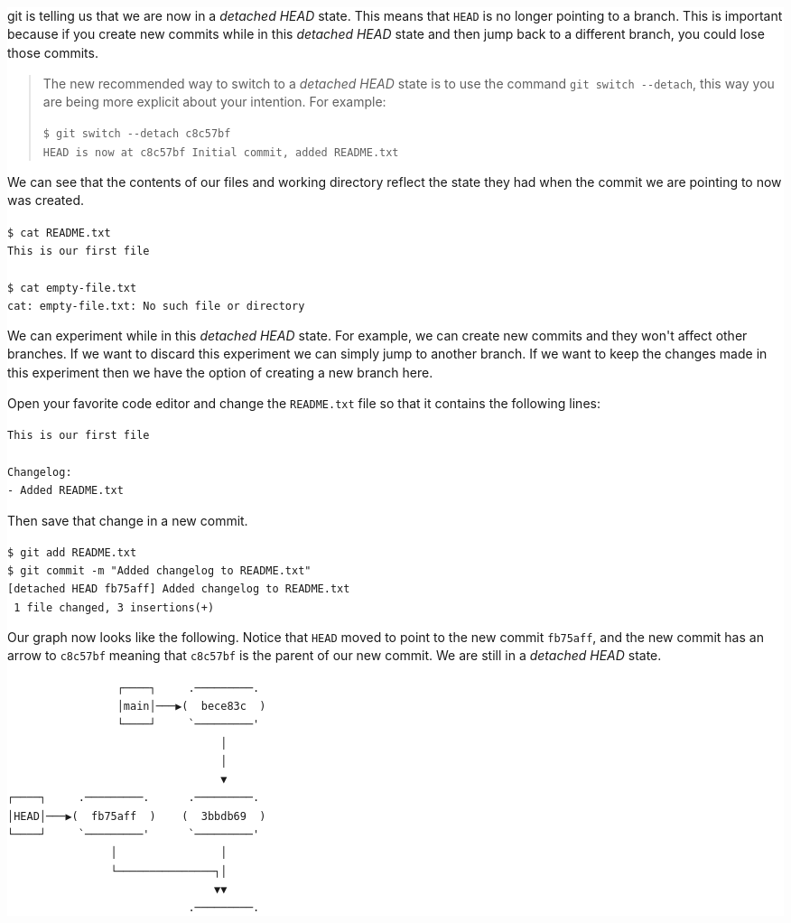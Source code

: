 git is telling us that we are now in a _detached HEAD_ state. This means that
`HEAD` is no longer pointing to a branch. This is important because if you
create new commits while in this _detached HEAD_ state and then jump back to a
different branch, you could lose those commits.

> The new recommended way to switch to a _detached HEAD_ state is to use the
> command `git switch --detach`, this way you are being more explicit about your
> intention. For example:
>
> ```
> $ git switch --detach c8c57bf
> HEAD is now at c8c57bf Initial commit, added README.txt
> ```

We can see that the contents of our files and working directory reflect the
state they had when the commit we are pointing to now was created.

```
$ cat README.txt
This is our first file

$ cat empty-file.txt
cat: empty-file.txt: No such file or directory
```

We can experiment while in this _detached HEAD_ state. For example, we can
create new commits and they won't affect other branches. If we want to discard
this experiment we can simply jump to another branch. If we want to keep the
changes made in this experiment then we have the option of creating a new branch
here.

Open your favorite code editor and change the `README.txt` file so that it
contains the following lines:

```
This is our first file

Changelog:
- Added README.txt
```

Then save that change in a new commit.

```
$ git add README.txt
$ git commit -m "Added changelog to README.txt"
[detached HEAD fb75aff] Added changelog to README.txt
 1 file changed, 3 insertions(+)
```

Our graph now looks like the following. Notice that `HEAD` moved to point to the
new commit `fb75aff`, and the new commit has an arrow to `c8c57bf` meaning that
`c8c57bf` is the parent of our new commit. We are still in a _detached HEAD_
state.

```
                 ┌────┐     .─────────.
                 │main│───▶(  bece83c  )
                 └────┘     `─────────'
                                 │
                                 │
                                 ▼
┌────┐     .─────────.      .─────────.
│HEAD│───▶(  fb75aff  )    (  3bbdb69  )
└────┘     `─────────'      `─────────'
                │                │
                └───────────────┐│
                                ▼▼
                            .─────────.
```

[Directed Acyclic Graph]: https://en.wikipedia.org/wiki/Directed_acyclic_graph